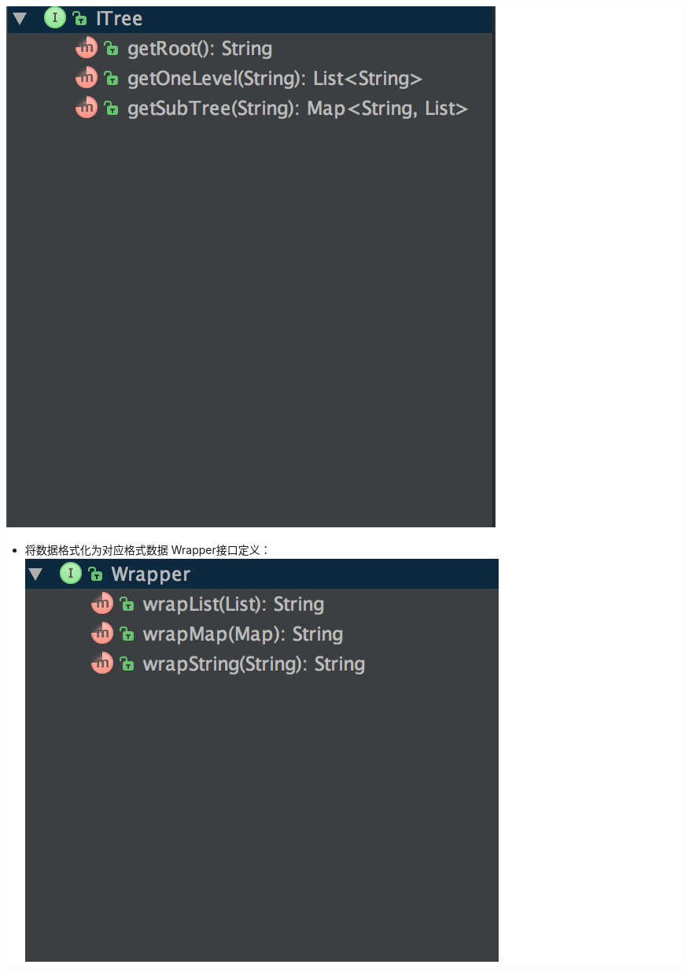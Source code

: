 ![ITree接口定义](3-ioc2.png "ITree接口定义")
- 将数据格式化为对应格式数据 Wrapper接口定义：
![Wrapper接口定义](3-ioc3.png "Wrapper接口定义")
